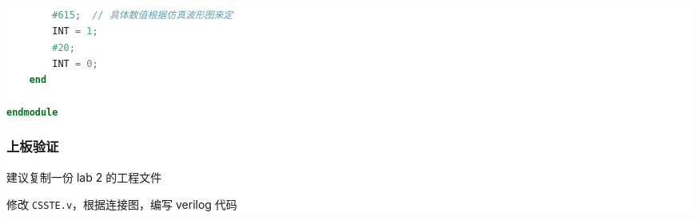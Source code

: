 ```verilog title="SCPU_top_tb.v" linenums="1"
        #615;  // 具体数值根据仿真波形图来定
        INT = 1;
        #20;
        INT = 0;
    end

endmodule
```

### 上板验证

建议复制一份 lab 2 的工程文件

修改 `CSSTE.v`，根据连接图，编写 verilog 代码

<embed src="../../../../../file/computer_organization/lab4/lab4_doc7.pdf" type="application/pdf" width="100%" height="500" />